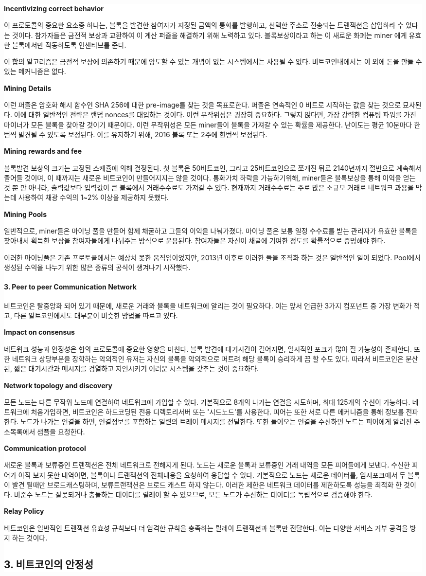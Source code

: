 **Incentivizing correct behavior**

이 프로토콜의 중요한 요소중 하나는, 블록을 발견한 참여자가 지정된 금액의 통화를 발행하고, 선택한 주소로 전송되는 트랜잭션을 삽입하라 수 있다는 것이다. 참가자들은 금전적 보상과 교환하여 이 계산 퍼즐을 해결하기 위해 노력하고 있다. 블록보상이라고 하는 이 새로운 화폐는 miner 에게 유효한 블록에서만 작동하도록 인센티브를 준다.

이 합의 알고리즘은 금전적 보상에 의존하기 때문에 양도할 수 있는 개념이 없는 시스템에서는 사용될 수 없다. 비트코인내에서는 이 외에 돈을 만들 수 있는 메커니즘은 없다.


**Mining Details**

이런 퍼즐은 암호화 해시 함수인 SHA 256에 대한 pre-image를 찾는 것을 목표로한다. 퍼즐은 연속적인 0 비트로 시작하는 값을 찾는 것으로 묘사된다. 이에 대한 일반적인 전략은 랜덤 nonces를 대입하는 것이다. 이런 무작위성은 굉장히 중요하다. 그렇지 않다면, 가장 강력한 컴퓨팅 파워를 가진 마이너가 모든 블록을 찾아갈 것이기 때문이다. 이런 무작위성은 모든 miner들이 블록을 가져갈 수 있는 확률을 제공한다. 난이도는 평균 10분마다 한번씩 발견될 수 있도록 보정된다. 이를 유지하기 위해, 2016 블록 또는 2주에 한번씩 보정된다.


**Mining rewards and fee**

블록발견 보상의 크기는 고정된 스케쥴에 의해 결정된다. 첫 블록은 50비트코인, 그리고 25비트코인으로 쪼개진 뒤로 2140년까지 절반으로 계속해서 줄어들 것이며, 이 때까지는 새로운 비트코인이 만들어지지는 않을 것이다. 통화가치 하락을 가능하기위해, miner들은 블록보상을 통해 이익을 얻는 것 뿐 만 아니라, 출력값보다 입력값이 큰 블록에서 거래수수료도 가져갈 수 있다. 현재까지 거래수수료는 주로 많은 소규모 거래로 네트워크 과용을 막는데 사용하여 채광 수익의 1~2% 이상을 제공하지 못했다.


**Mining Pools**

일반적으로, miner들은 마이닝 풀을 만들어 함께 채굴하고 그들의 이익을 나눠가졌다. 마이닝 풀은 보통 일정 수수료를 받는 관리자가 유효한 블록을 찾아내서 획득한 보상을 참여자들에게 나눠주는 방식으로 운용된다. 참여자들은 자신이 채굴에 기여한 정도를 확률적으로 증명해야 한다.

이러한 마이닝풀은 기존 프로토콜에서는 예상치 못한 움직임이었지만, 2013년 이후로 이러한 풀을 조직화 하는 것은 일반적인 일이 되었다. Pool에서 생성된 수익을 나누기 위한 많은 종류의 공식이 생겨나기 시작했다.


#### 3. Peer to peer Communication Network

비트코인은 탈중앙화 되어 있기 때문에, 새로운 거래와 블록을 네트워크에 알리는 것이 필요하다. 이는 앞서 언급한 3가지 컴포넌트 중 가장 변화가 적고, 다른 알트코인에서도 대부분이 비슷한 방법을 따르고 있다.

**Impact on consensus**

네트워크 성능과 안정성은 합의 프로토콜에 중요한 영향을 미친다. 블록 발견에 대기시간이 길어지면, 일시적인 포크가 많아 질 가능성이 존재한다. 또한 네트워크 상당부분을 장학하는 악의적인 유저는 자신의 블록을 악의적으로 퍼트려 해당 블록이 승리하게 끔 할 수도 있다. 따라서 비트코인은 분산된, 짧은 대기시간과 메시지를 검열하고 지연시키기 어려운 시스템을 갖추는 것이 중요하다.

**Network topology and discovery**

모든 노드는 다른 무작위 노드에 연결하여 네트워크에 가입할 수 있다. 기본적으로 8개의 나가는 연결을 시도하며, 최대 125개의 수신이 가능하다. 네트워크에 처음가입하면, 비트코인은 하드코딩된 전용 디렉토리서버 또는 '시드노드'를 사용한다.  피어는 또한 서로 다른 메커니즘을 통해 정보를 전파한다. 노드가 나가는 연결을 하면, 연결정보를 포함하는 일련의 트레이 메시지를 전달한다. 또한 들어오는 연결을 수신하면 노드는 피어에게 알려진 주소목록에서 샘플을 요청한다.

**Communication protocol**

새로운 블록과 보류중인 트랜잭션은 전체 네트워크로 전해지게 된다. 노드는 새로운 블록과 보류중인 거래 내역을 모든 피어들에게 보낸다. 수신한 피어가 아직 보지 못한 내역이면, 블록이나 트랜잭션의 전체내용을 요청하여 응답할 수 있다. 기본적으로 노드는 새로운 데이터를, 임시포크에서 두 블록이 발견 될때만 브로드캐스팅하며, 보류트랜잭션은 브로드 캐스트 하지 않는다. 이러한 제한은 네트워크 데이터를 제한하도록 성능을 최적화 한 것이다. 비준수 노드는 잘못되거나 충돌하는 데이터를 릴레이 할 수 있으므로, 모든 노드가 수신하는 데이터를 독립적으로 검증해야 한다.

**Relay Policy**

비트코인은 일반적인 트랜잭션 유효성 규칙보다 더 엄격한 규칙을 충족하는 릴레이 트랜잭션과 블록만 전달한다. 이는 다양한 서비스 거부 공격을 방지 하는 것이다.


## 3. 비트코인의 안정성
